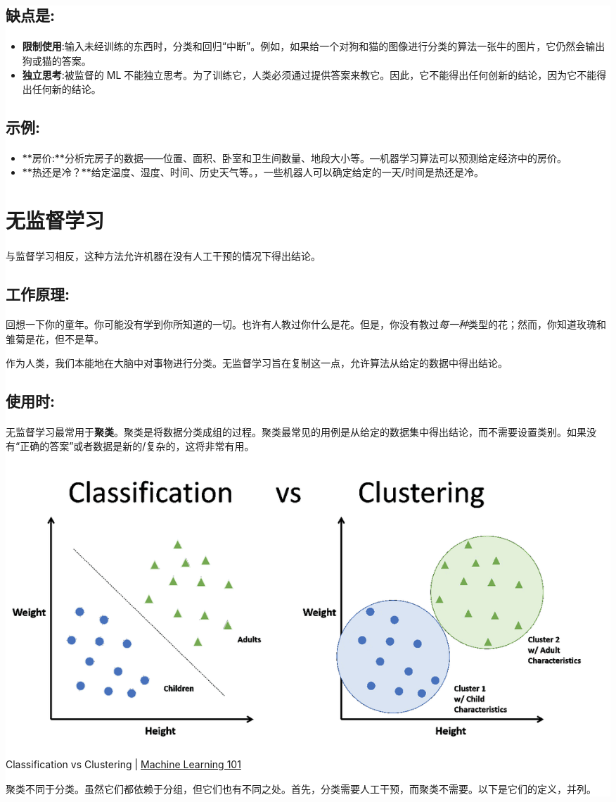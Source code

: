## 缺点是:

*   **限制使用**:输入未经训练的东西时，分类和回归“中断”。例如，如果给一个对狗和猫的图像进行分类的算法一张牛的图片，它仍然会输出狗或猫的答案。
*   **独立思考**:被监督的 ML 不能独立思考。为了训练它，人类必须通过提供答案来教它。因此，它不能得出任何创新的结论，因为它不能得出任何新的结论。

## 示例:

*   **房价:**分析完房子的数据——位置、面积、卧室和卫生间数量、地段大小等。—机器学习算法可以预测给定经济中的房价。
*   **热还是冷？**给定温度、湿度、时间、历史天气等。，一些机器人可以确定给定的一天/时间是热还是冷。

# 无监督学习

与监督学习相反，这种方法允许机器在没有人工干预的情况下得出结论。

## 工作原理:

回想一下你的童年。你可能没有学到你所知道的一切。也许有人教过你什么是花。但是，你没有教过*每一种*类型的花；然而，你知道玫瑰和雏菊是花，但不是草。

作为人类，我们本能地在大脑中对事物进行分类。无监督学习旨在复制这一点，允许算法从给定的数据中得出结论。

## 使用时:

无监督学习最常用于**聚类**。聚类是将数据分类成组的过程。聚类最常见的用例是从给定的数据集中得出结论，而不需要设置类别。如果没有“正确的答案”或者数据是新的/复杂的，这将非常有用。

![](img/02eeaf54d2ff7aa86b8ff25895f40ced.png)

Classification vs Clustering | [Machine Learning 101](https://medium.com/@kevin.c.lee26/machine-learning-101-classification-vs-clustering-e11b12c71243)

聚类不同于分类。虽然它们都依赖于分组，但它们也有不同之处。首先，分类需要人工干预，而聚类不需要。以下是它们的定义，并列。
